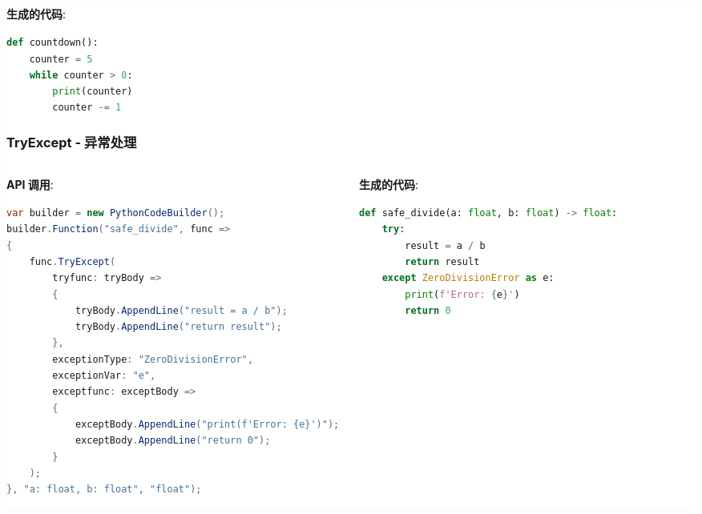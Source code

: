 </div>
<div style="flex: 1;">

**生成的代码**:
```python
def countdown():
    counter = 5
    while counter > 0:
        print(counter)
        counter -= 1
```

</div>
</div>

### TryExcept - 异常处理

<div style="display: flex; gap: 20px;">
<div style="flex: 1;">

**API 调用**:
```csharp
var builder = new PythonCodeBuilder();
builder.Function("safe_divide", func =>
{
    func.TryExcept(
        tryfunc: tryBody =>
        {
            tryBody.AppendLine("result = a / b");
            tryBody.AppendLine("return result");
        },
        exceptionType: "ZeroDivisionError",
        exceptionVar: "e",
        exceptfunc: exceptBody =>
        {
            exceptBody.AppendLine("print(f'Error: {e}')");
            exceptBody.AppendLine("return 0");
        }
    );
}, "a: float, b: float", "float");
```

</div>
<div style="flex: 1;">

**生成的代码**:
```python
def safe_divide(a: float, b: float) -> float:
    try:
        result = a / b
        return result
    except ZeroDivisionError as e:
        print(f'Error: {e}')
        return 0
```
